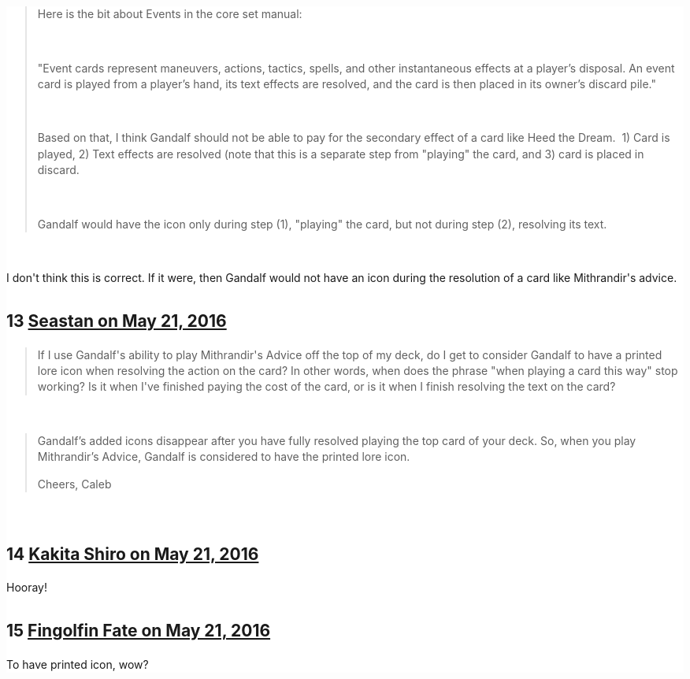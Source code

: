 > Here is the bit about Events in the core set manual:
> 
>  
> 
> "Event cards represent maneuvers, actions, tactics, spells, and other instantaneous effects at a player’s disposal. An event card is played from a player’s hand, its text effects are resolved, and the card is then placed in its owner’s discard pile."
> 
>  
> 
> Based on that, I think Gandalf should not be able to pay for the secondary effect of a card like Heed the Dream.  1) Card is played, 2) Text effects are resolved (note that this is a separate step from "playing" the card, and 3) card is placed in discard.
> 
>  
> 
> Gandalf would have the icon only during step (1), "playing" the card, but not during step (2), resolving its text.

 

I don't think this is correct. If it were, then Gandalf would not have an icon during the resolution of a card like Mithrandir's advice.

## 13 [Seastan on May 21, 2016](https://community.fantasyflightgames.com/topic/220525-heed-the-dream-and-a-good-harvest/?do=findComment&comment=2228462)

> If I use Gandalf's ability to play Mithrandir's Advice off the top of my deck, do I get to consider Gandalf to have a printed lore icon when resolving the action on the card? In other words, when does the phrase "when playing a card this way" stop working? Is it when I've finished paying the cost of the card, or is it when I finish resolving the text on the card?

 

> Gandalf’s added icons disappear after you have fully resolved playing the top card of your deck. So, when you play Mithrandir’s Advice, Gandalf is considered to have the printed lore icon. 
> 
> Cheers,
> Caleb

 

## 14 [Kakita Shiro on May 21, 2016](https://community.fantasyflightgames.com/topic/220525-heed-the-dream-and-a-good-harvest/?do=findComment&comment=2228499)

Hooray!

## 15 [Fingolfin Fate on May 21, 2016](https://community.fantasyflightgames.com/topic/220525-heed-the-dream-and-a-good-harvest/?do=findComment&comment=2228522)

To have printed icon, wow?
